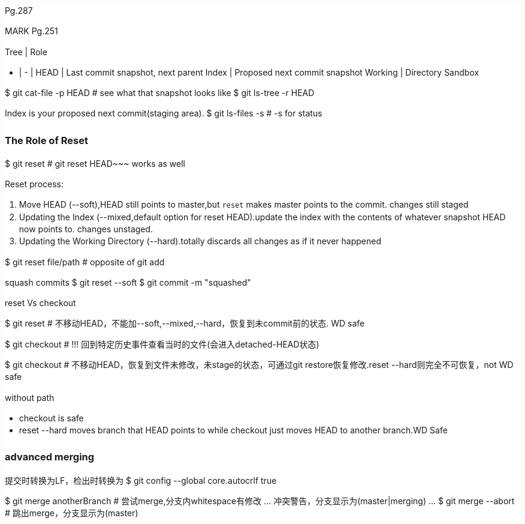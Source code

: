 Pg.287

MARK Pg.251

Tree | Role
- | - |
HEAD | Last commit snapshot, next parent
Index | Proposed next commit snapshot
Working | Directory Sandbox

$ git cat-file -p HEAD  # see what that snapshot looks like
$ git ls-tree -r HEAD

Index is your proposed next commit(staging area).
$ git ls-files -s  # -s for status

### The Role of Reset

$ git reset <hash>  # git reset HEAD~~~ works as well

Reset process:

1. Move HEAD (--soft),HEAD still points to master,but `reset` makes master points to the commit. changes still staged
2. Updating the Index (--mixed,default option for reset HEAD).update the index with the contents of whatever snapshot HEAD now points to. changes unstaged.
3. Updating the Working Directory (--hard).totally discards all changes as if it never happened

$ git reset file/path  # opposite of git add

squash commits
$ git reset --soft <hash>
$ git commit -m "squashed"

reset Vs checkout

$ git reset <hash> <file>  # 不移动HEAD，不能加--soft,--mixed,--hard，恢复到未commit前的状态. WD safe

$ git checkout <hash>  # !!! 回到特定历史事件查看当时的文件(会进入detached-HEAD状态)


$ git checkout <hash> <file>  # 不移动HEAD，恢复到文件未修改，未stage的状态，可通过git restore恢复修改.reset --hard则完全不可恢复，not WD safe



without path
- checkout is safe 
- reset --hard moves branch that HEAD points to while checkout just moves HEAD to another branch.WD Safe 

### advanced merging

提交时转换为LF，检出时转换为
$ git config --global core.autocrlf true

$ git merge anotherBranch # 尝试merge,分支内whitespace有修改
... 冲突警告，分支显示为(master|merging) ...
$ git merge --abort  # 跳出merge，分支显示为(master)
